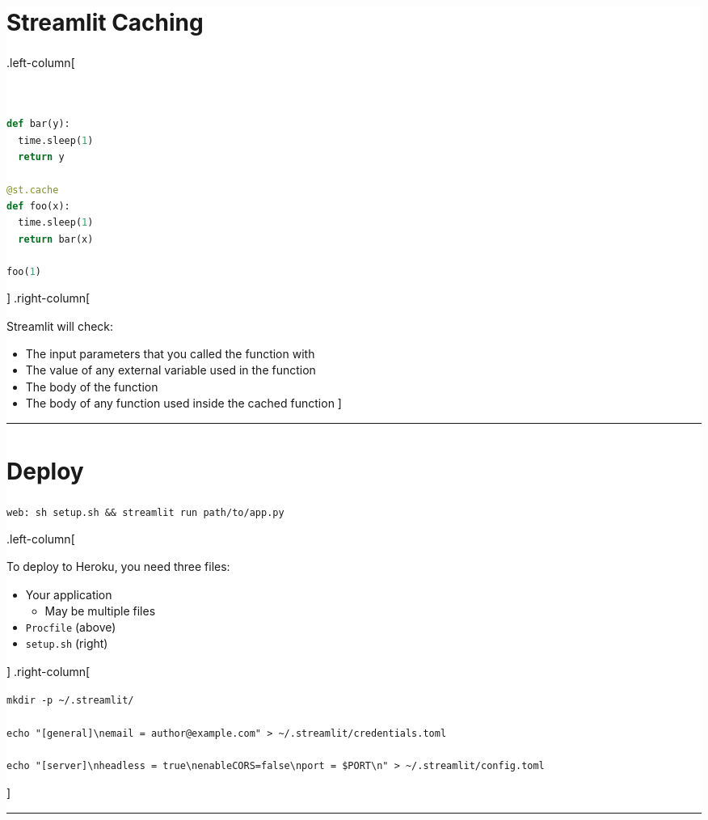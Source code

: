 
# Streamlit Caching

.left-column[
<br><br><br>
``` python
def bar(y):
  time.sleep(1)
  return y

@st.cache
def foo(x):
  time.sleep(1)
  return bar(x)

foo(1)
```
]
.right-column[

Streamlit will check:

* The input parameters that you called the function with
* The value of any external variable used in the function
* The body of the function
* The body of any function used inside the cached function 
]

---

# Deploy
```
web: sh setup.sh && streamlit run path/to/app.py
```

.left-column[

To deploy to Heroku, you need three files:

* Your application 
  * May be multiple files
* `Procfile` (above)
* `setup.sh` (right)

]
.right-column[
```
mkdir -p ~/.streamlit/

echo "[general]\nemail = author@example.com" > ~/.streamlit/credentials.toml

echo "[server]\nheadless = true\nenableCORS=false\nport = $PORT\n" > ~/.streamlit/config.toml
```
]

---